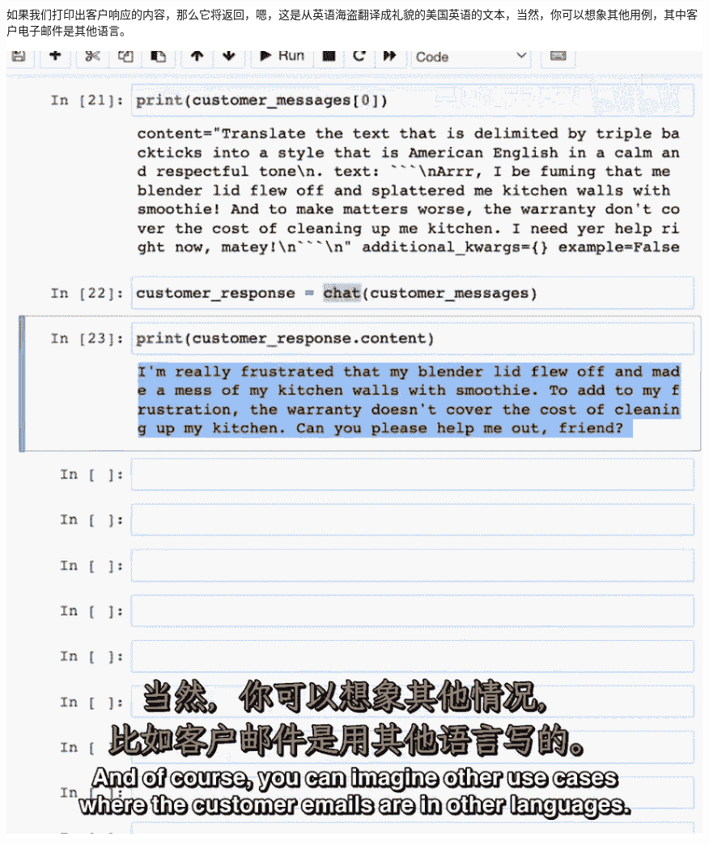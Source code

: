 如果我们打印出客户响应的内容，那么它将返回，嗯，这是从英语海盗翻译成礼貌的美国英语的文本，当然，你可以想象其他用例，其中客户电子邮件是其他语言。



![](img/33b34f27f891ee6bcb7f740a22b7da9c_98.png)
